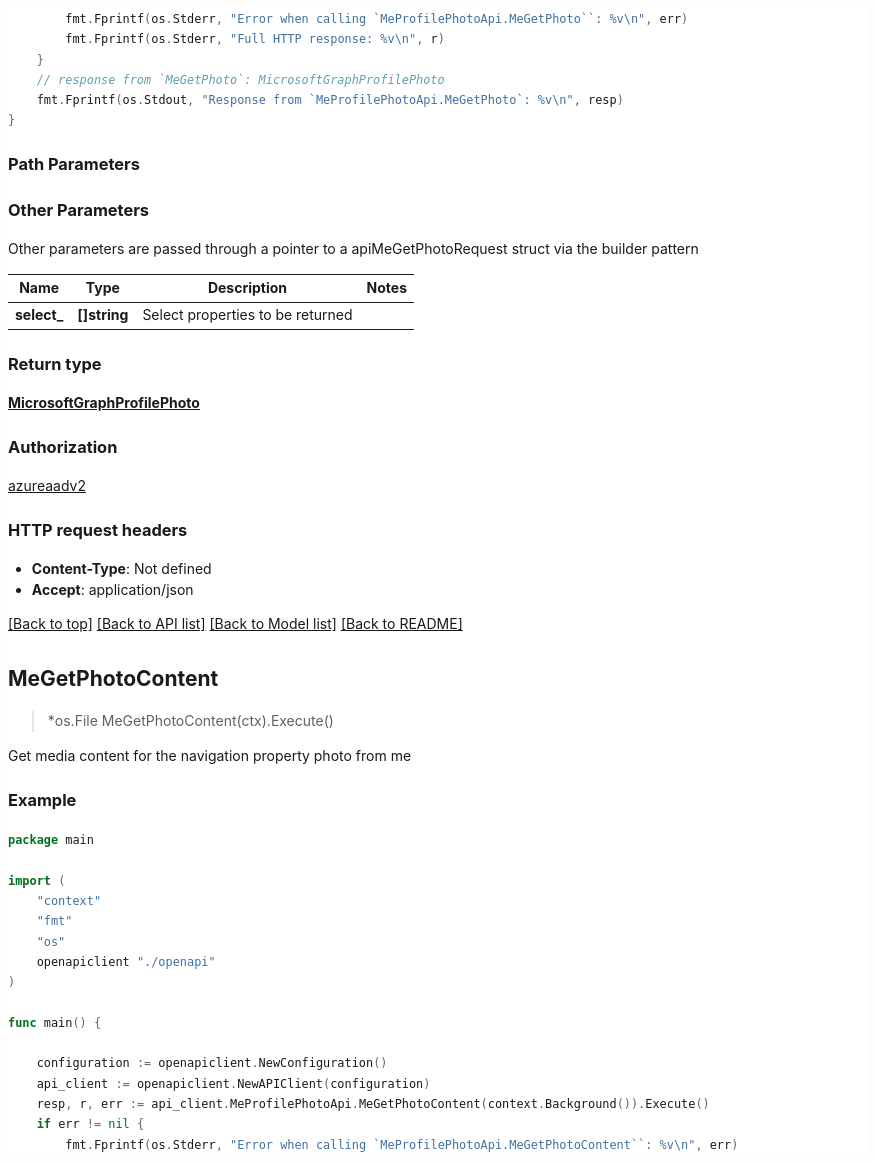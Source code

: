 ```go
        fmt.Fprintf(os.Stderr, "Error when calling `MeProfilePhotoApi.MeGetPhoto``: %v\n", err)
        fmt.Fprintf(os.Stderr, "Full HTTP response: %v\n", r)
    }
    // response from `MeGetPhoto`: MicrosoftGraphProfilePhoto
    fmt.Fprintf(os.Stdout, "Response from `MeProfilePhotoApi.MeGetPhoto`: %v\n", resp)
}
```

### Path Parameters



### Other Parameters

Other parameters are passed through a pointer to a apiMeGetPhotoRequest struct via the builder pattern


Name | Type | Description  | Notes
------------- | ------------- | ------------- | -------------
 **select_** | **[]string** | Select properties to be returned | 

### Return type

[**MicrosoftGraphProfilePhoto**](MicrosoftGraphProfilePhoto.md)

### Authorization

[azureaadv2](../README.md#azureaadv2)

### HTTP request headers

- **Content-Type**: Not defined
- **Accept**: application/json

[[Back to top]](#) [[Back to API list]](../README.md#documentation-for-api-endpoints)
[[Back to Model list]](../README.md#documentation-for-models)
[[Back to README]](../README.md)


## MeGetPhotoContent

> *os.File MeGetPhotoContent(ctx).Execute()

Get media content for the navigation property photo from me



### Example

```go
package main

import (
    "context"
    "fmt"
    "os"
    openapiclient "./openapi"
)

func main() {

    configuration := openapiclient.NewConfiguration()
    api_client := openapiclient.NewAPIClient(configuration)
    resp, r, err := api_client.MeProfilePhotoApi.MeGetPhotoContent(context.Background()).Execute()
    if err != nil {
        fmt.Fprintf(os.Stderr, "Error when calling `MeProfilePhotoApi.MeGetPhotoContent``: %v\n", err)
```